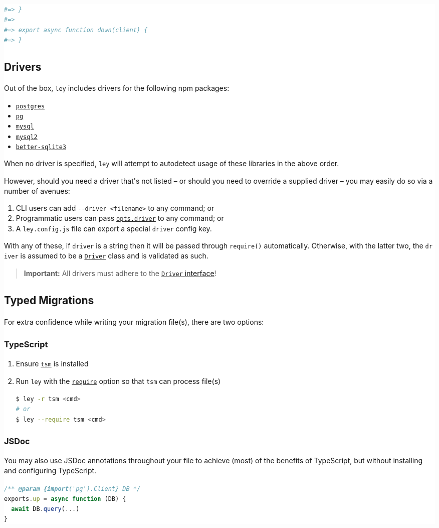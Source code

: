 ```sh
#=> }
#=> 
#=> export async function down(client) {
#=> }
```

## Drivers

Out of the box, `ley` includes drivers for the following npm packages:

* [`postgres`](https://www.npmjs.com/package/postgres)
* [`pg`](https://www.npmjs.com/package/pg)
* [`mysql`](https://www.npmjs.com/package/mysql)
* [`mysql2`](https://www.npmjs.com/package/mysql2)
* [`better-sqlite3`](https://www.npmjs.com/package/better-sqlite3)

When no driver is specified, `ley` will attempt to autodetect usage of these libraries in the above order.

However, should you need a driver that's not listed – or should you need to override a supplied driver – you may easily do so via a number of avenues:

1) CLI users can add `--driver <filename>` to any command; or
2) Programmatic users can pass [`opts.driver`](#optsdriver) to any command; or
3) A `ley.config.js` file can export a special `driver` config key.

With any of these, if `driver` is a string then it will be passed through `require()` automatically. Otherwise, with the latter two, the `driver` is assumed to be a [`Driver`](/ley.d.ts#L45-L67) class and is validated as such.

> **Important:** All drivers must adhere to the [`Driver` interface](/ley.d.ts#L45-L67)!


## Typed Migrations

For extra confidence while writing your migration file(s), there are two options:

### TypeScript

1. Ensure [`tsm`](https://www.npmjs.com/package/tsm) is installed

2. Run `ley` with the [`require`](#optsrequire) option so that `tsm` can process file(s)

   ```sh
   $ ley -r tsm <cmd>
   # or
   $ ley --require tsm <cmd>
   ```

### JSDoc

You may also use [JSDoc](https://jsdoc.app/) annotations throughout your file to achieve (most) of the benefits of TypeScript, but without installing and configuring TypeScript.

```js
/** @param {import('pg').Client} DB */
exports.up = async function (DB) {
  await DB.query(...)
}
```
